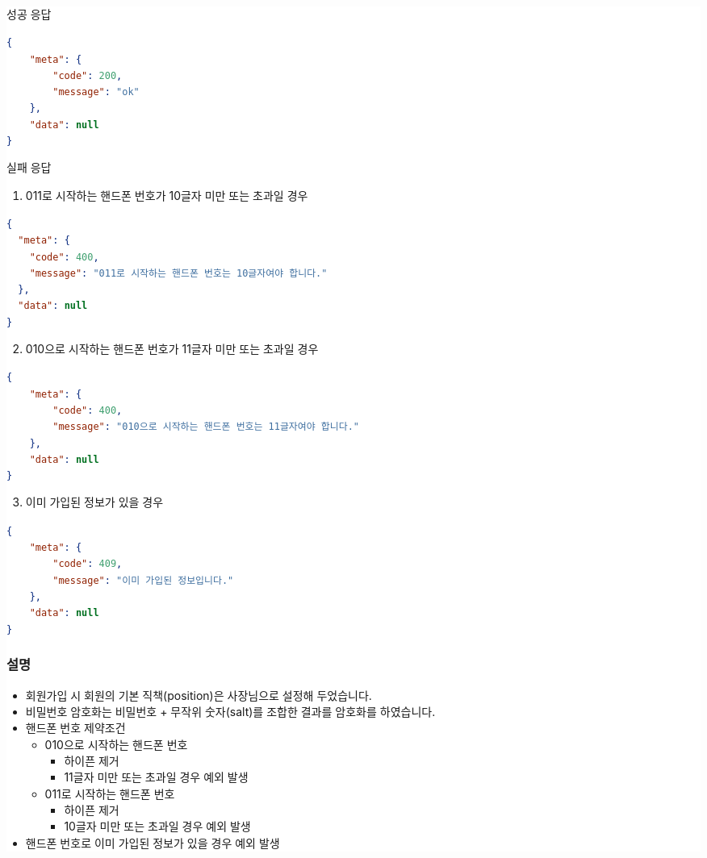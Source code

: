 성공 응답
```json
{
    "meta": {
        "code": 200,
        "message": "ok"
    },
    "data": null
}
```

실패 응답
1. 011로 시작하는 핸드폰 번호가 10글자 미만 또는 초과일 경우
```json
{
  "meta": {
    "code": 400,
    "message": "011로 시작하는 핸드폰 번호는 10글자여야 합니다."
  },
  "data": null
}
```
2. 010으로 시작하는 핸드폰 번호가 11글자 미만 또는 초과일 경우
```json
{
    "meta": {
        "code": 400,
        "message": "010으로 시작하는 핸드폰 번호는 11글자여야 합니다."
    },
    "data": null
}
```

3. 이미 가입된 정보가 있을 경우
```json
{
    "meta": {
        "code": 409,
        "message": "이미 가입된 정보입니다."
    },
    "data": null
}
```

### 설명
- 회원가입 시 회원의 기본 직책(position)은 사장님으로 설정해 두었습니다.
- 비밀번호 암호화는 비밀번호 + 무작위 숫자(salt)를 조합한 결과를 암호화를 하였습니다.
- 핸드폰 번호 제약조건
  - 010으로 시작하는 핸드폰 번호
    - 하이픈 제거
    - 11글자 미만 또는 초과일 경우 예외 발생
  - 011로 시작하는 핸드폰 번호
    - 하이픈 제거
    - 10글자 미만 또는 초과일 경우 예외 발생
- 핸드폰 번호로 이미 가입된 정보가 있을 경우 예외 발생
